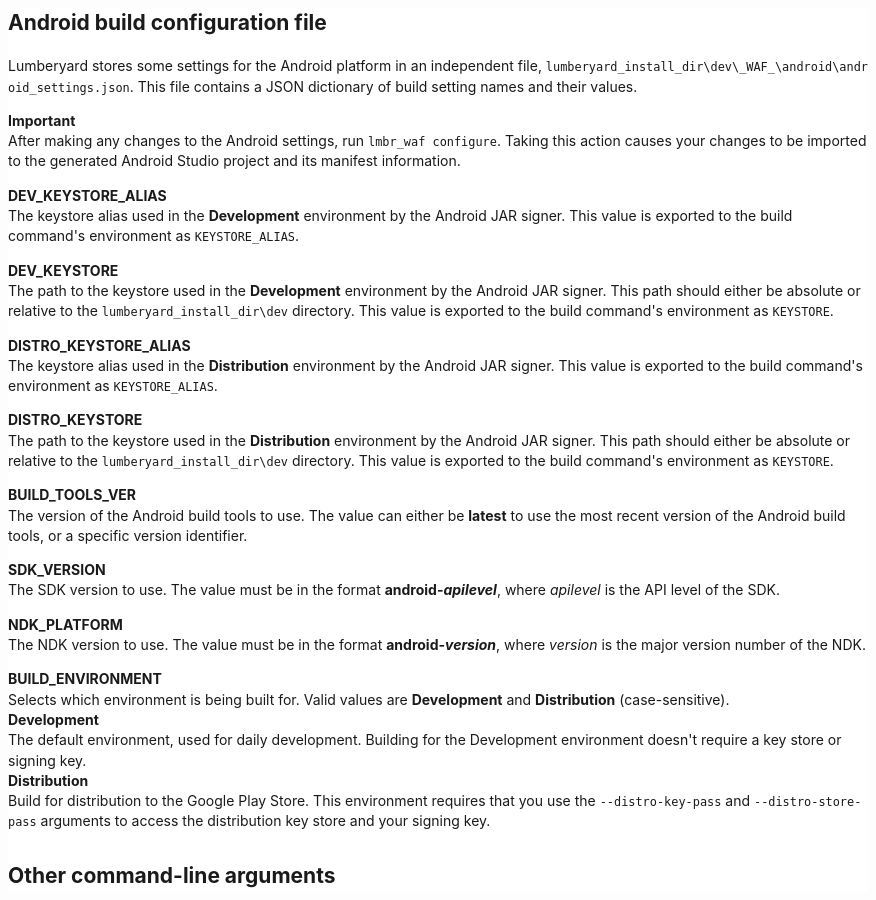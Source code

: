 ## Android build configuration file<a name="android-specific-settings"></a>

 Lumberyard stores some settings for the Android platform in an independent file, `lumberyard_install_dir\dev\_WAF_\android\android_settings.json`\. This file contains a JSON dictionary of build setting names and their values\. 

**Important**  
 After making any changes to the Android settings, run `lmbr_waf configure`\. Taking this action causes your changes to be imported to the generated Android Studio project and its manifest information\. 

**DEV\_KEYSTORE\_ALIAS**  
 The keystore alias used in the **Development** environment by the Android JAR signer\. This value is exported to the build command's environment as `KEYSTORE_ALIAS`\. 

**DEV\_KEYSTORE**  
 The path to the keystore used in the **Development** environment by the Android JAR signer\. This path should either be absolute or relative to the `lumberyard_install_dir\dev` directory\. This value is exported to the build command's environment as `KEYSTORE`\. 

**DISTRO\_KEYSTORE\_ALIAS**  
 The keystore alias used in the **Distribution** environment by the Android JAR signer\. This value is exported to the build command's environment as `KEYSTORE_ALIAS`\. 

**DISTRO\_KEYSTORE**  
 The path to the keystore used in the **Distribution** environment by the Android JAR signer\. This path should either be absolute or relative to the `lumberyard_install_dir\dev` directory\. This value is exported to the build command's environment as `KEYSTORE`\. 

**BUILD\_TOOLS\_VER**  
 The version of the Android build tools to use\. The value can either be **latest** to use the most recent version of the Android build tools, or a specific version identifier\. 

**SDK\_VERSION**  
 The SDK version to use\. The value must be in the format **android\-*apilevel***, where *apilevel* is the API level of the SDK\. 

**NDK\_PLATFORM**  
 The NDK version to use\. The value must be in the format **android\-*version***, where *version* is the major version number of the NDK\. 

**BUILD\_ENVIRONMENT**  
Selects which environment is being built for\. Valid values are **Development** and **Distribution** \(case\-sensitive\)\.    
**Development**  
The default environment, used for daily development\. Building for the Development environment doesn't require a key store or signing key\.  
**Distribution**  
 Build for distribution to the Google Play Store\. This environment requires that you use the `--distro-key-pass` and `--distro-store-pass` arguments to access the distribution key store and your signing key\. 

## Other command\-line arguments<a name="android-command-line-args"></a>
